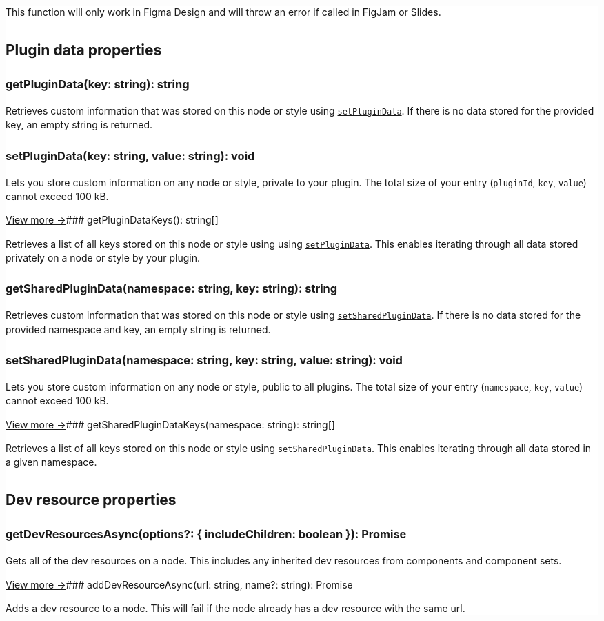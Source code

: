 This function will only work in Figma Design and will throw an error if called in FigJam or Slides.

## Plugin data properties

### getPluginData(key: string): string

Retrieves custom information that was stored on this node or style using [`setPluginData`](/plugin-docs/api/properties/nodes-setplugindata/). If there is no data stored for the provided key, an empty string is returned.

### setPluginData(key: string, value: string): void

Lets you store custom information on any node or style, private to your plugin. The total size of your entry (`pluginId`, `key`, `value`) cannot exceed 100 kB.

[View more →](/plugin-docs/api/properties/nodes-setplugindata/)### getPluginDataKeys(): string[]

Retrieves a list of all keys stored on this node or style using using [`setPluginData`](/plugin-docs/api/properties/nodes-setplugindata/). This enables iterating through all data stored privately on a node or style by your plugin.

### getSharedPluginData(namespace: string, key: string): string

Retrieves custom information that was stored on this node or style using [`setSharedPluginData`](/plugin-docs/api/properties/nodes-setsharedplugindata/). If there is no data stored for the provided namespace and key, an empty string is returned.

### setSharedPluginData(namespace: string, key: string, value: string): void

Lets you store custom information on any node or style, public to all plugins. The total size of your entry (`namespace`, `key`, `value`) cannot exceed 100 kB.

[View more →](/plugin-docs/api/properties/nodes-setsharedplugindata/)### getSharedPluginDataKeys(namespace: string): string[]

Retrieves a list of all keys stored on this node or style using [`setSharedPluginData`](/plugin-docs/api/properties/nodes-setsharedplugindata/). This enables iterating through all data stored in a given namespace.

## Dev resource properties

### getDevResourcesAsync(options?: { includeChildren: boolean }): Promise

Gets all of the dev resources on a node. This includes any inherited dev resources from components and component sets.

[View more →](/plugin-docs/api/properties/nodes-getdevresourcesasync/)### addDevResourceAsync(url: string, name?: string): Promise

Adds a dev resource to a node. This will fail if the node already has a dev resource with the same url.
